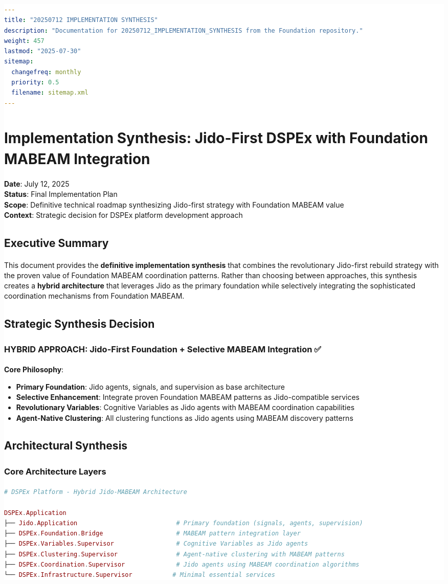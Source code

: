 ```yaml
---
title: "20250712 IMPLEMENTATION SYNTHESIS"
description: "Documentation for 20250712_IMPLEMENTATION_SYNTHESIS from the Foundation repository."
weight: 457
lastmod: "2025-07-30"
sitemap:
  changefreq: monthly
  priority: 0.5
  filename: sitemap.xml
---
```


# Implementation Synthesis: Jido-First DSPEx with Foundation MABEAM Integration

**Date**: July 12, 2025  
**Status**: Final Implementation Plan  
**Scope**: Definitive technical roadmap synthesizing Jido-first strategy with Foundation MABEAM value  
**Context**: Strategic decision for DSPEx platform development approach

## Executive Summary

This document provides the **definitive implementation synthesis** that combines the revolutionary Jido-first rebuild strategy with the proven value of Foundation MABEAM coordination patterns. Rather than choosing between approaches, this synthesis creates a **hybrid architecture** that leverages Jido as the primary foundation while selectively integrating the sophisticated coordination mechanisms from Foundation MABEAM.

## Strategic Synthesis Decision

### **HYBRID APPROACH: Jido-First Foundation + Selective MABEAM Integration** ✅

**Core Philosophy**: 
- **Primary Foundation**: Jido agents, signals, and supervision as base architecture
- **Selective Enhancement**: Integrate proven Foundation MABEAM patterns as Jido-compatible services
- **Revolutionary Variables**: Cognitive Variables as Jido agents with MABEAM coordination capabilities
- **Agent-Native Clustering**: All clustering functions as Jido agents using MABEAM discovery patterns

## Architectural Synthesis

### Core Architecture Layers

```elixir
# DSPEx Platform - Hybrid Jido-MABEAM Architecture

DSPEx.Application
├── Jido.Application                           # Primary foundation (signals, agents, supervision)
├── DSPEx.Foundation.Bridge                    # MABEAM pattern integration layer
├── DSPEx.Variables.Supervisor                 # Cognitive Variables as Jido agents
├── DSPEx.Clustering.Supervisor                # Agent-native clustering with MABEAM patterns
├── DSPEx.Coordination.Supervisor              # Jido agents using MABEAM coordination algorithms
└── DSPEx.Infrastructure.Supervisor           # Minimal essential services
```

